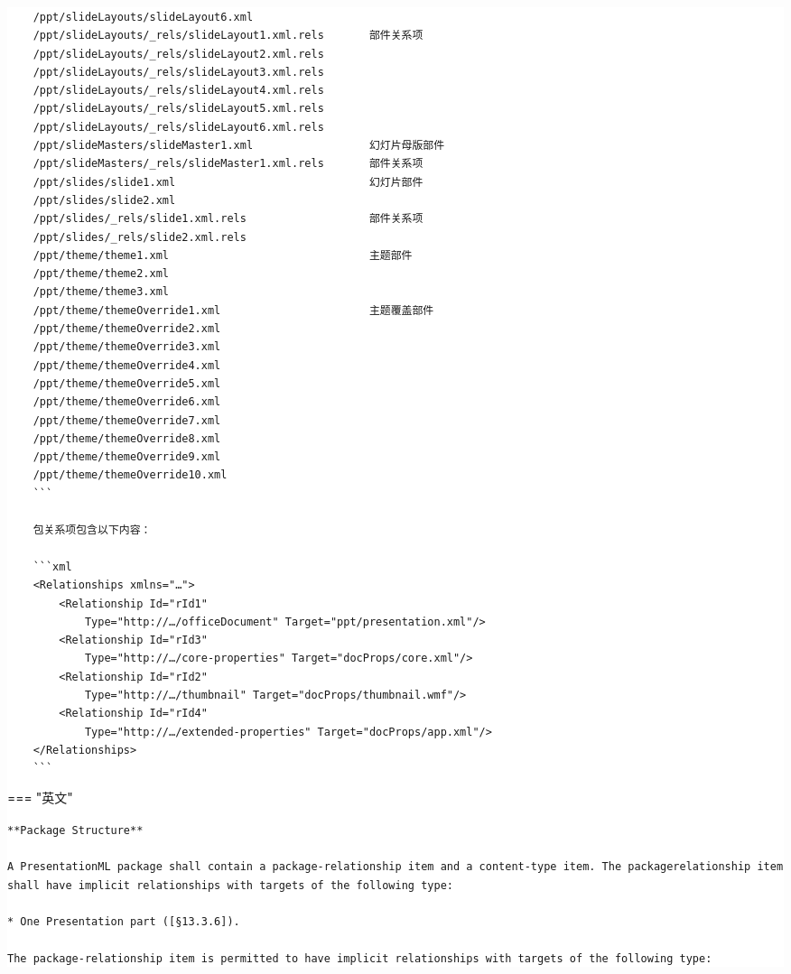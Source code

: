         /ppt/slideLayouts/slideLayout6.xml
        /ppt/slideLayouts/_rels/slideLayout1.xml.rels       部件关系项
        /ppt/slideLayouts/_rels/slideLayout2.xml.rels
        /ppt/slideLayouts/_rels/slideLayout3.xml.rels
        /ppt/slideLayouts/_rels/slideLayout4.xml.rels
        /ppt/slideLayouts/_rels/slideLayout5.xml.rels
        /ppt/slideLayouts/_rels/slideLayout6.xml.rels
        /ppt/slideMasters/slideMaster1.xml                  幻灯片母版部件
        /ppt/slideMasters/_rels/slideMaster1.xml.rels       部件关系项
        /ppt/slides/slide1.xml                              幻灯片部件
        /ppt/slides/slide2.xml
        /ppt/slides/_rels/slide1.xml.rels                   部件关系项
        /ppt/slides/_rels/slide2.xml.rels
        /ppt/theme/theme1.xml                               主题部件
        /ppt/theme/theme2.xml
        /ppt/theme/theme3.xml
        /ppt/theme/themeOverride1.xml                       主题覆盖部件
        /ppt/theme/themeOverride2.xml
        /ppt/theme/themeOverride3.xml
        /ppt/theme/themeOverride4.xml
        /ppt/theme/themeOverride5.xml
        /ppt/theme/themeOverride6.xml
        /ppt/theme/themeOverride7.xml
        /ppt/theme/themeOverride8.xml
        /ppt/theme/themeOverride9.xml
        /ppt/theme/themeOverride10.xml
        ```

        包关系项包含以下内容：

        ```xml
        <Relationships xmlns="…">
            <Relationship Id="rId1"
                Type="http://…/officeDocument" Target="ppt/presentation.xml"/>
            <Relationship Id="rId3"
                Type="http://…/core-properties" Target="docProps/core.xml"/>
            <Relationship Id="rId2"
                Type="http://…/thumbnail" Target="docProps/thumbnail.wmf"/>
            <Relationship Id="rId4"
                Type="http://…/extended-properties" Target="docProps/app.xml"/>
        </Relationships>
        ```

=== "英文"

    **Package Structure**

    A PresentationML package shall contain a package-relationship item and a content-type item. The packagerelationship item shall have implicit relationships with targets of the following type:
    
    * One Presentation part ([§13.3.6]).
    
    The package-relationship item is permitted to have implicit relationships with targets of the following type:
    